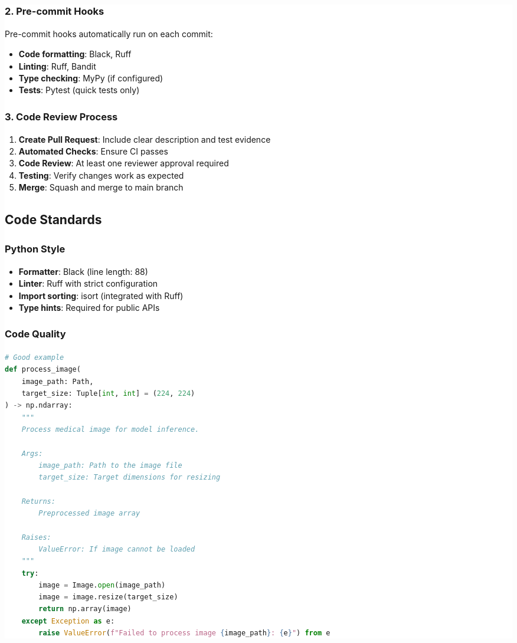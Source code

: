 ### 2. Pre-commit Hooks

Pre-commit hooks automatically run on each commit:

- **Code formatting**: Black, Ruff
- **Linting**: Ruff, Bandit
- **Type checking**: MyPy (if configured)
- **Tests**: Pytest (quick tests only)

### 3. Code Review Process

1. **Create Pull Request**: Include clear description and test evidence
2. **Automated Checks**: Ensure CI passes
3. **Code Review**: At least one reviewer approval required
4. **Testing**: Verify changes work as expected
5. **Merge**: Squash and merge to main branch

## Code Standards

### Python Style

- **Formatter**: Black (line length: 88)
- **Linter**: Ruff with strict configuration
- **Import sorting**: isort (integrated with Ruff)
- **Type hints**: Required for public APIs

### Code Quality

```python
# Good example
def process_image(
    image_path: Path, 
    target_size: Tuple[int, int] = (224, 224)
) -> np.ndarray:
    """
    Process medical image for model inference.
    
    Args:
        image_path: Path to the image file
        target_size: Target dimensions for resizing
        
    Returns:
        Preprocessed image array
        
    Raises:
        ValueError: If image cannot be loaded
    """
    try:
        image = Image.open(image_path)
        image = image.resize(target_size)
        return np.array(image)
    except Exception as e:
        raise ValueError(f"Failed to process image {image_path}: {e}") from e
```
